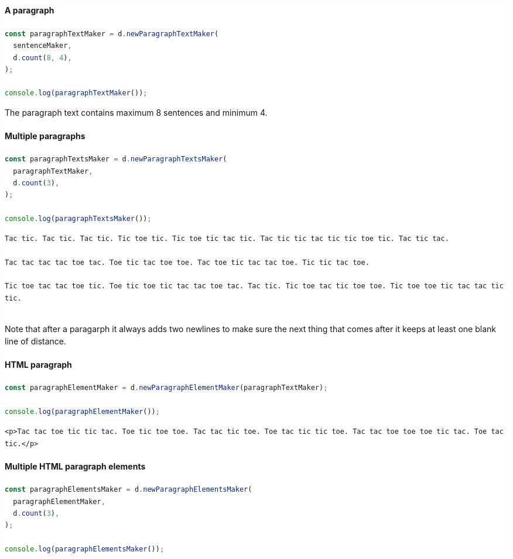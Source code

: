 #### A paragraph

```ts
const paragraphTextMaker = d.newParagraphTextMaker(
  sentenceMaker,
  d.count(8, 4),
);

console.log(paragraphTextMaker());
```

The paragraph text contains maximum 8 sentences and minimum 4.

#### Multiple paragraphs

```ts
const paragraphTextsMaker = d.newParagraphTextsMaker(
  paragraphTextMaker,
  d.count(3),
);

console.log(paragraphTextsMaker());
```

```
Tac tic. Tac tic. Tac tic. Tic toe tic. Tic toe tic tac tic. Tac tic tic tac tic tic toe tic. Tac tic tac.

Tac tac tac tac toe tac. Toe tic tac toe toe. Tac toe tic tac tac toe. Tic tic tac toe.

Tic toe tac tac toe tic. Toe tic toe tic tac tac toe tac. Tac tic. Tic toe tac tic toe toe. Tic toe toe tic tac tac tic tic.


```

Note that after a paragarph it always adds two newlines to make sure the next thing that comes after it keeps at least one blank line of distance.

#### HTML paragraph

```ts
const paragraphElementMaker = d.newParagraphElementMaker(paragraphTextMaker);

console.log(paragraphElementMaker());
```

```
<p>Tac tac toe tic tic tac. Toe tic toe toe. Tac tac tic toe. Toe tac tic tic toe. Tac tac toe toe toe tic tac. Toe tac tic.</p>
```

#### Multiple HTML paragraph elements

```ts
const paragraphElementsMaker = d.newParagraphElementsMaker(
  paragraphElementMaker,
  d.count(3),
);

console.log(paragraphElementsMaker());
```
